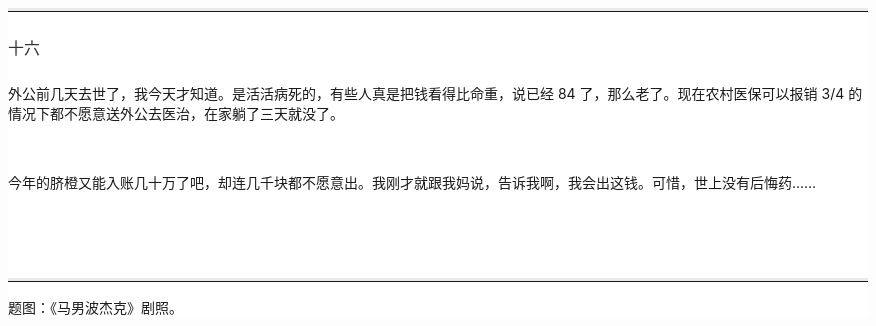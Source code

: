 <hr style="margin-top: 1em; margin-bottom: 1em; font-size: 16px; white-space: normal; font-family: Lato, Helvetica, Arial, freesans, clean, sans-serif; border-right-width: 0px; border-bottom-width: 0px; border-left-width: 0px; border-top-style: solid; border-top-color: rgb(234, 234, 234); height: 1px; color: rgb(51, 51, 51);"/>
<p style="margin-top: 1.5em; margin-bottom: 1.5em; font-size: 16px; white-space: normal; font-family: Lato, Helvetica, Arial, freesans, clean, sans-serif; border: 0px; outline: 0px; line-height: 1.5em; color: rgb(51, 51, 51);">
<span style="font-family: 'Helvetica Neue', Helvetica, 'Hiragino Sans GB', 'Microsoft YaHei', Arial, sans-serif;">
          十六
         </span>
<br/>
</p>
<p>
         外公前几天去世了，我今天才知道。是活活病死的，有些人真是把钱看得比命重，说已经 84 了，那么老了。现在农村医保可以报销 3/4 的情况下都不愿意送外公去医治，在家躺了三天就没了。
        </p>
<p>
<inherit>
<br/>
</inherit>
</p>
<p>
         今年的脐橙又能入账几十万了吧，却连几千块都不愿意出。我刚才就跟我妈说，告诉我啊，我会出这钱。可惜，世上没有后悔药……
        </p>
<p>
<br/>
</p>
<p>
<br/>
</p>
<hr style="margin-top: 1em; margin-bottom: 1em; font-size: 16px; white-space: normal; font-family: Lato, Helvetica, Arial, freesans, clean, sans-serif; border-right-width: 0px; border-bottom-width: 0px; border-left-width: 0px; border-top-style: solid; border-top-color: rgb(234, 234, 234); height: 1px; color: rgb(51, 51, 51);"/>
<p>
         题图：《马男波杰克》剧照。
        </p>
</div>